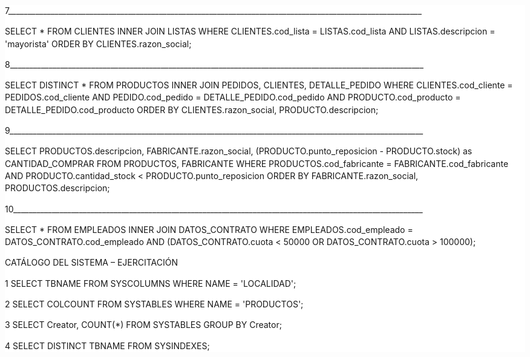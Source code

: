 7___________________________________________________________________________________________________________

SELECT *
FROM CLIENTES INNER JOIN LISTAS 
WHERE CLIENTES.cod_lista = LISTAS.cod_lista AND LISTAS.descripcion = 'mayorista'
ORDER BY CLIENTES.razon_social;

8___________________________________________________________________________________________________________

SELECT DISTINCT *
FROM PRODUCTOS INNER JOIN PEDIDOS, CLIENTES, DETALLE_PEDIDO
WHERE CLIENTES.cod_cliente = PEDIDOS.cod_cliente 
    AND PEDIDO.cod_pedido = DETALLE_PEDIDO.cod_pedido 
    AND PRODUCTO.cod_producto =  DETALLE_PEDIDO.cod_producto
ORDER BY CLIENTES.razon_social, PRODUCTO.descripcion; 

9___________________________________________________________________________________________________________

SELECT PRODUCTOS.descripcion, FABRICANTE.razon_social,
    (PRODUCTO.punto_reposicion - PRODUCTO.stock) as CANTIDAD_COMPRAR
FROM PRODUCTOS, FABRICANTE
WHERE PRODUCTOS.cod_fabricante = FABRICANTE.cod_fabricante 
    AND PRODUCTO.cantidad_stock < PRODUCTO.punto_reposicion
ORDER BY FABRICANTE.razon_social, PRODUCTOS.descripcion;

10__________________________________________________________________________________________________________

SELECT *
FROM EMPLEADOS INNER JOIN DATOS_CONTRATO 
WHERE EMPLEADOS.cod_empleado = DATOS_CONTRATO.cod_empleado 
    AND (DATOS_CONTRATO.cuota < 50000 
    OR DATOS_CONTRATO.cuota > 100000);


CATÁLOGO DEL SISTEMA – EJERCITACIÓN 


1
SELECT TBNAME
FROM SYSCOLUMNS
WHERE NAME = 'LOCALIDAD';

2
SELECT COLCOUNT
FROM SYSTABLES
WHERE NAME = 'PRODUCTOS';

3
SELECT Creator, COUNT(*)
FROM SYSTABLES
GROUP BY Creator;

4
SELECT DISTINCT TBNAME
FROM SYSINDEXES;
